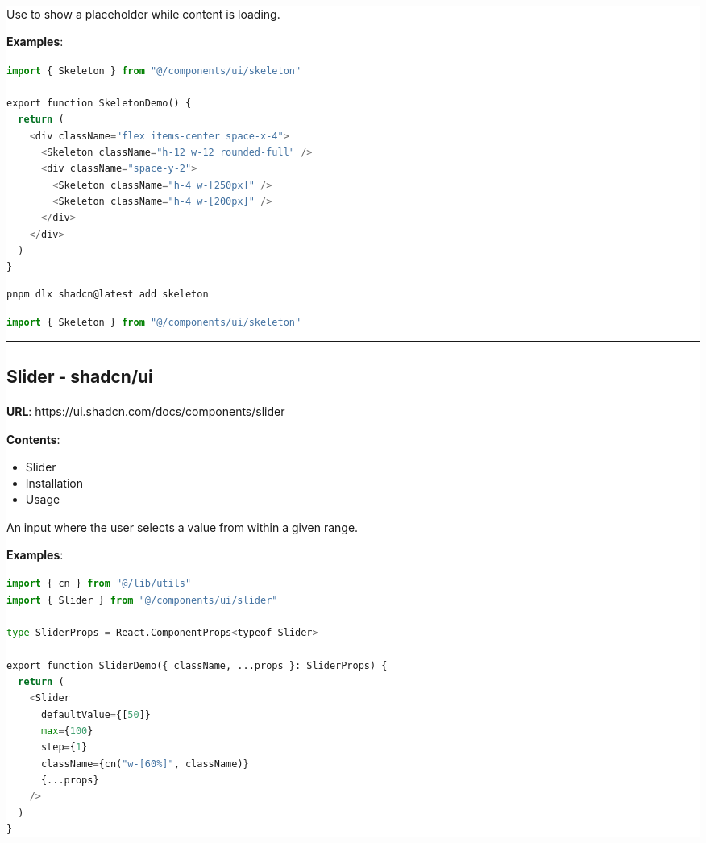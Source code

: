 Use to show a placeholder while content is loading.

**Examples**:

```python
import { Skeleton } from "@/components/ui/skeleton"

export function SkeletonDemo() {
  return (
    <div className="flex items-center space-x-4">
      <Skeleton className="h-12 w-12 rounded-full" />
      <div className="space-y-2">
        <Skeleton className="h-4 w-[250px]" />
        <Skeleton className="h-4 w-[200px]" />
      </div>
    </div>
  )
}
```

```text
pnpm dlx shadcn@latest add skeleton
```

```python
import { Skeleton } from "@/components/ui/skeleton"
```

---

## Slider - shadcn/ui

**URL**: https://ui.shadcn.com/docs/components/slider

**Contents**:
- Slider
- Installation
- Usage

An input where the user selects a value from within a given range.

**Examples**:

```python
import { cn } from "@/lib/utils"
import { Slider } from "@/components/ui/slider"

type SliderProps = React.ComponentProps<typeof Slider>

export function SliderDemo({ className, ...props }: SliderProps) {
  return (
    <Slider
      defaultValue={[50]}
      max={100}
      step={1}
      className={cn("w-[60%]", className)}
      {...props}
    />
  )
}
```
